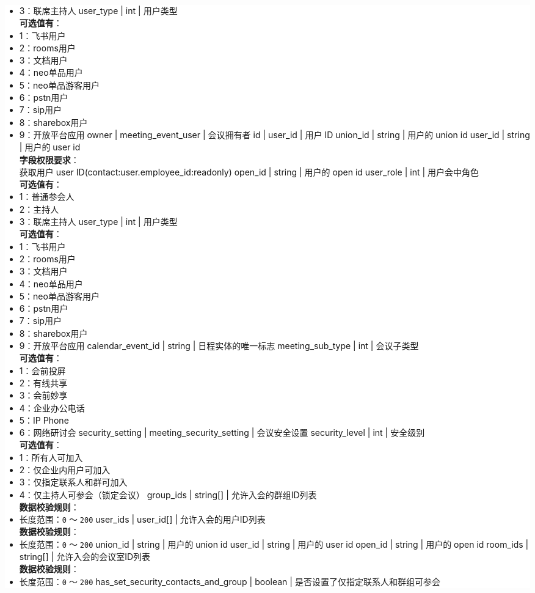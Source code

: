 - 3：联席主持人
user_type | int | 用户类型  
**可选值有**：  
- 1：飞书用户  
- 2：rooms用户  
- 3：文档用户  
- 4：neo单品用户  
- 5：neo单品游客用户  
- 6：pstn用户  
- 7：sip用户  
- 8：sharebox用户  
- 9：开放平台应用
owner | meeting_event_user | 会议拥有者
id | user_id | 用户 ID
union_id | string | 用户的 union id
user_id | string | 用户的 user id  
**字段权限要求**：  
获取用户 user ID(contact:user.employee_id:readonly)
open_id | string | 用户的 open id
user_role | int | 用户会中角色  
**可选值有**：  
- 1：普通参会人  
- 2：主持人  
- 3：联席主持人
user_type | int | 用户类型  
**可选值有**：  
- 1：飞书用户  
- 2：rooms用户  
- 3：文档用户  
- 4：neo单品用户  
- 5：neo单品游客用户  
- 6：pstn用户  
- 7：sip用户  
- 8：sharebox用户  
- 9：开放平台应用
calendar_event_id | string | 日程实体的唯一标志
meeting_sub_type | int | 会议子类型  
**可选值有**：  
- 1：会前投屏  
- 2：有线共享  
- 3：会前妙享  
- 4：企业办公电话  
- 5：IP Phone  
- 6：网络研讨会
security_setting | meeting_security_setting | 会议安全设置
security_level | int | 安全级别  
**可选值有**：  
- 1：所有人可加入  
- 2：仅企业内用户可加入  
- 3：仅指定联系人和群可加入  
- 4：仅主持人可参会（锁定会议）
group_ids | string\[\] | 允许入会的群组ID列表  
**数据校验规则**：  
- 长度范围：`0` ～ `200`
user_ids | user_id\[\] | 允许入会的用户ID列表  
**数据校验规则**：  
- 长度范围：`0` ～ `200`
union_id | string | 用户的 union id
user_id | string | 用户的 user id
open_id | string | 用户的 open id
room_ids | string\[\] | 允许入会的会议室ID列表  
**数据校验规则**：  
- 长度范围：`0` ～ `200`
has_set_security_contacts_and_group | boolean | 是否设置了仅指定联系人和群组可参会